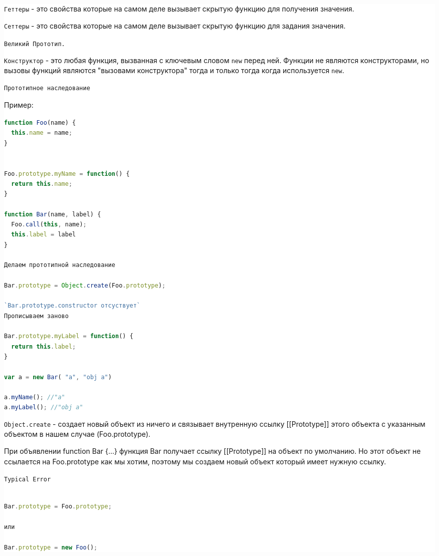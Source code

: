  `Геттеры` - это свойства которые на самом деле вызывает скрытую функцию для получения значения.

 `Сеттеры` - это свойства которые на самом деле вызывает скрытую функцию для задания значения. 

`Великий Прототип.`

`Конструктор` - это любая функция, вызванная с ключевым словом `new` перед ней.
Функции не являются конструкторами, но вызовы функций являются "вызовами конструктора" тогда и только тогда когда используется `new`.

`Прототипное наследование` 

Пример: 
```javascript
function Foo(name) {
  this.name = name;
}


Foo.prototype.myName = function() {
  return this.name;
}

function Bar(name, label) {
  Foo.call(this, name);
  this.label = label
}

Делаем прототипной наследование

Bar.prototype = Object.create(Foo.prototype);

`Bar.prototype.constructor отсуствует`
Прописываем заново

Bar.prototype.myLabel = function() {
  return this.label;
}

var a = new Bar( "a", "obj a")

a.myName(); //"a"
a.myLabel(); //"obj a"
```
`Object.create` - создает  новый объект из ничего и связывает внутренную ссылку [[Prototype]] этого объекта с указанным объектом в нашем случае (Foo.prototype).

При объявлении function Bar {...} функция Bar получает ссылку [[Prototype]] на объект по умолчанию. Но этот объект не ссылается на Foo.prototype как мы хотим, поэтому мы создаем новый объект который имеет нужную ссылку.

`Typical Error`

```javascript

Bar.prototype = Foo.prototype;

или

Bar.prototype = new Foo();
```
